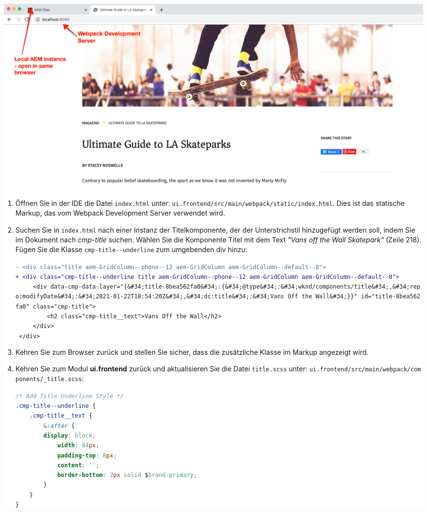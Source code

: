    ![Webpack Development Server](assets/style-system/static-webpack-server.png)

1. Öffnen Sie in der IDE die Datei `index.html` unter: `ui.frontend/src/main/webpack/static/index.html`. Dies ist das statische Markup, das vom Webpack Development Server verwendet wird.
1. Suchen Sie in `index.html` nach einer Instanz der Titelkomponente, der der Unterstrichstil hinzugefügt werden soll, indem Sie im Dokument nach *cmp-title* suchen. Wählen Sie die Komponente Titel mit dem Text *&quot;Vans off the Wall Skatepark&quot;* (Zeile 218). Fügen Sie die Klasse `cmp-title--underline` zum umgebenden div hinzu:

   ```diff
   - <div class="title aem-GridColumn--phone--12 aem-GridColumn aem-GridColumn--default--8">
   + <div class="cmp-title--underline title aem-GridColumn--phone--12 aem-GridColumn aem-GridColumn--default--8">
        <div data-cmp-data-layer="{&#34;title-8bea562fa0&#34;:{&#34;@type&#34;:&#34;wknd/components/title&#34;,&#34;repo:modifyDate&#34;:&#34;2021-01-22T18:54:20Z&#34;,&#34;dc:title&#34;:&#34;Vans Off the Wall&#34;}}" id="title-8bea562fa0" class="cmp-title">
            <h2 class="cmp-title__text">Vans Off the Wall</h2>
        </div>
    </div>
   ```

1. Kehren Sie zum Browser zurück und stellen Sie sicher, dass die zusätzliche Klasse im Markup angezeigt wird.
1. Kehren Sie zum Modul **ui.frontend** zurück und aktualisieren Sie die Datei `title.scss` unter: `ui.frontend/src/main/webpack/components/_title.scss`:

   ```css
   /* Add Title Underline Style */
   .cmp-title--underline {
       .cmp-title__text {
           &:after {
           display: block;
               width: 84px;
               padding-top: 8px;
               content: '';
               border-bottom: 2px solid $brand-primary;
           }
       }
   }
   ```
